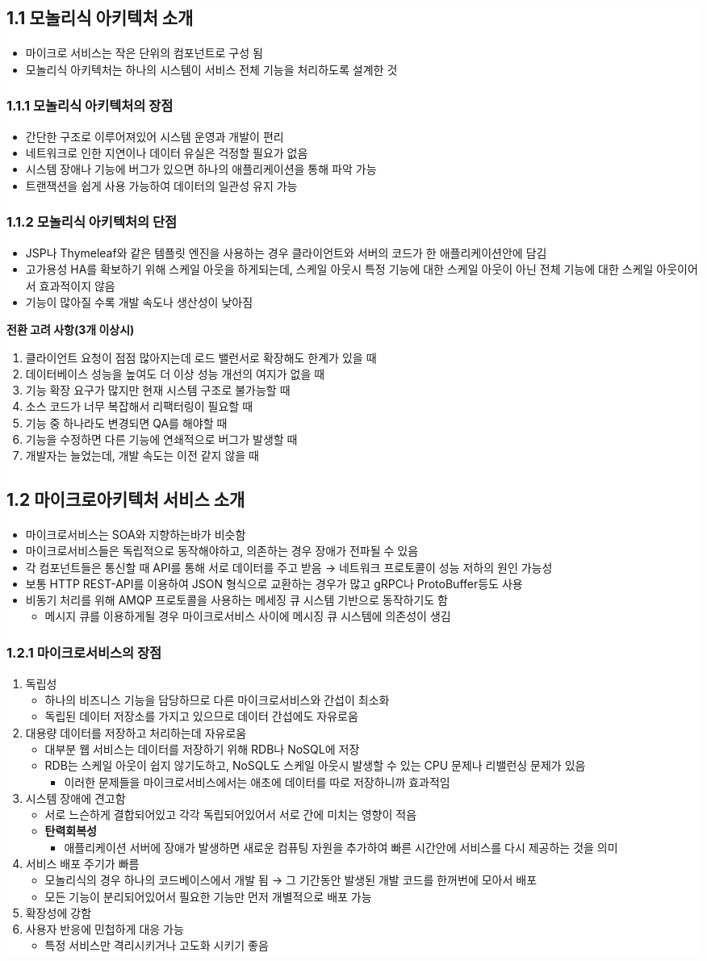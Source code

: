 ## 1.1 모놀리식 아키텍처 소개

- 마이크로 서비스는 작은 단위의 컴포넌트로 구성 됨
- 모놀리식 아키텍처는 하나의 시스템이 서비스 전체 기능을 처리하도록 설계한 것

### 1.1.1 모놀리식 아키텍처의 장점

- 간단한 구조로 이루어져있어 시스템 운영과 개발이 편리
- 네트워크로 인한 지연이나 데이터 유실은 걱정할 필요가 없음
- 시스템 장애나 기능에 버그가 있으면 하나의 애플리케이션을 통해 파악 가능
- 트랜잭션을 쉽게 사용 가능하여 데이터의 일관성 유지 가능

### 1.1.2 모놀리식 아키텍처의 단점

- JSP나 Thymeleaf와 같은 템플릿 엔진을 사용하는 경우 클라이언트와 서버의 코드가 한 애플리케이션안에 담김
- 고가용성 HA를 확보하기 위해 스케일 아웃을 하게되는데, 스케일 아웃시 특정 기능에 대한 스케일 아웃이 아닌 전체 기능에 대한 스케일 아웃이어서 효과적이지 않음
- 기능이 많아질 수록 개발 속도나 생산성이 낮아짐

**전환 고려 사항(3개 이상시)**

1. 클라이언트 요청이 점점 많아지는데 로드 밸런서로 확장해도 한계가 있을 때
2. 데이터베이스 성능을 높여도 더 이상 성능 개선의 여지가 없을 때
3. 기능 확장 요구가 많지만 현재 시스템 구조로 불가능할 때
4. 소스 코드가 너무 복잡해서 리팩터링이 필요할 때
5. 기능 중 하나라도 변경되면 QA를 해야할 때
6. 기능을 수정하면 다른 기능에 연쇄적으로 버그가 발생할 때
7. 개발자는 늘었는데, 개발 속도는 이전 같지 않을 때

## 1.2 마이크로아키텍처 서비스 소개

- 마이크로서비스는 SOA와 지향하는바가 비슷함
- 마이크로서비스들은 독립적으로 동작해야하고, 의존하는 경우 장애가 전파될 수 있음
- 각 컴포넌트들은 통신할 때 API를 통해 서로 데이터를 주고 받음 → 네트워크 프로토콜이 성능 저하의 원인 가능성
- 보통 HTTP REST-API를 이용하여 JSON 형식으로 교환하는 경우가 많고 gRPC나 ProtoBuffer등도 사용
- 비동기 처리를 위해 AMQP 프로토콜을 사용하는 메세징 큐 시스템 기반으로 동작하기도 함
    - 메시지 큐를 이용하게될 경우 마이크로서비스 사이에 메시징 큐 시스템에 의존성이 생김

### 1.2.1 마이크로서비스의 장점

1. 독립성
    - 하나의 비즈니스 기능을 담당하므로 다른 마이크로서비스와 간섭이 최소화
    - 독립된 데이터 저장소를 가지고 있으므로 데이터 간섭에도 자유로움
2. 대용량 데이터를 저장하고 처리하는데 자유로움
    - 대부분 웹 서비스는 데이터를 저장하기 위해 RDB나 NoSQL에 저장
    - RDB는 스케일 아웃이 쉽지 않기도하고, NoSQL도 스케일 아웃시 발생할 수 있는 CPU 문제나 리밸런싱 문제가 있음
        - 이러한 문제들을 마이크로서비스에서는 애초에 데이터를 따로 저장하니까 효과적임
3. 시스템 장애에 견고함
    - 서로 느슨하게 결합되어있고 각각 독립되어있어서 서로 간에 미치는 영향이 적음
    - **탄력회복성**
        - 애플리케이션 서버에 장애가 발생하면 새로운 컴퓨팅 자원을 추가하여 빠른 시간안에 서비스를 다시 제공하는 것을 의미
4. 서비스 배포 주기가 빠름
    - 모놀리식의 경우 하나의 코드베이스에서 개발 됨 → 그 기간동안 발생된 개발 코드를 한꺼번에 모아서 배포
    - 모든 기능이 분리되어있어서 필요한 기능만 먼저 개별적으로 배포 가능
5. 확장성에 강함
6. 사용자 반응에 민첩하게 대응 가능
    - 특정 서비스만 격리시키거나 고도화 시키기 좋음
